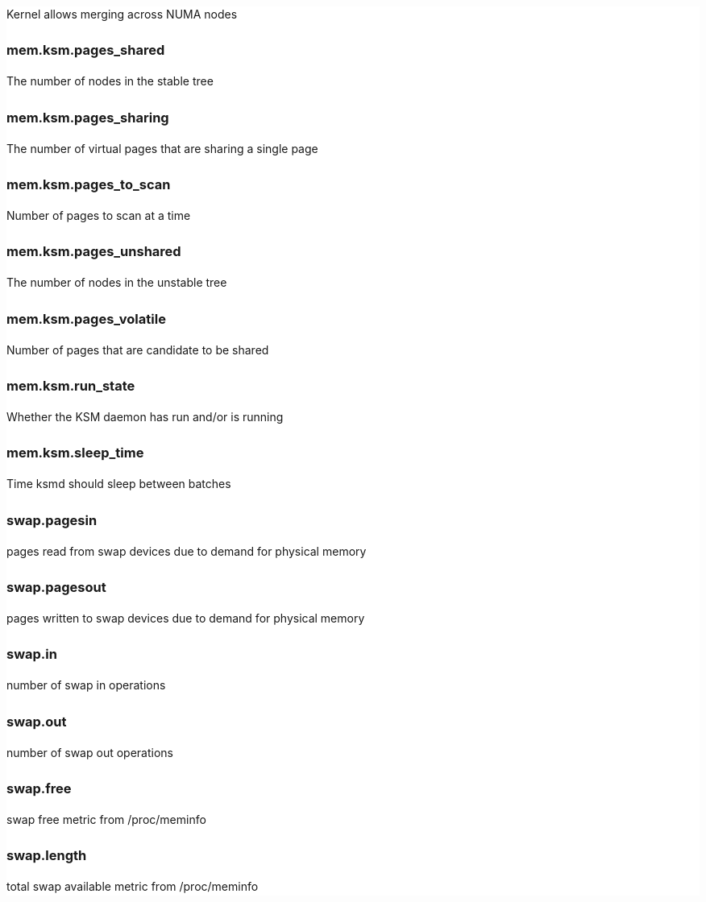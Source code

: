 Kernel allows merging across NUMA nodes

### mem.ksm.pages_shared

The number of nodes in the stable tree

### mem.ksm.pages_sharing

The number of virtual pages that are sharing a single page

### mem.ksm.pages_to_scan

Number of pages to scan at a time

### mem.ksm.pages_unshared

The number of nodes in the unstable tree

### mem.ksm.pages_volatile

Number of pages that are candidate to be shared

### mem.ksm.run_state

Whether the KSM daemon has run and/or is running

### mem.ksm.sleep_time

Time ksmd should sleep between batches

### swap.pagesin

pages read from swap devices due to demand for physical memory

### swap.pagesout

pages written to swap devices due to demand for physical memory

### swap.in

number of swap in operations

### swap.out

number of swap out operations

### swap.free

swap free metric from /proc/meminfo

### swap.length

total swap available metric from /proc/meminfo

